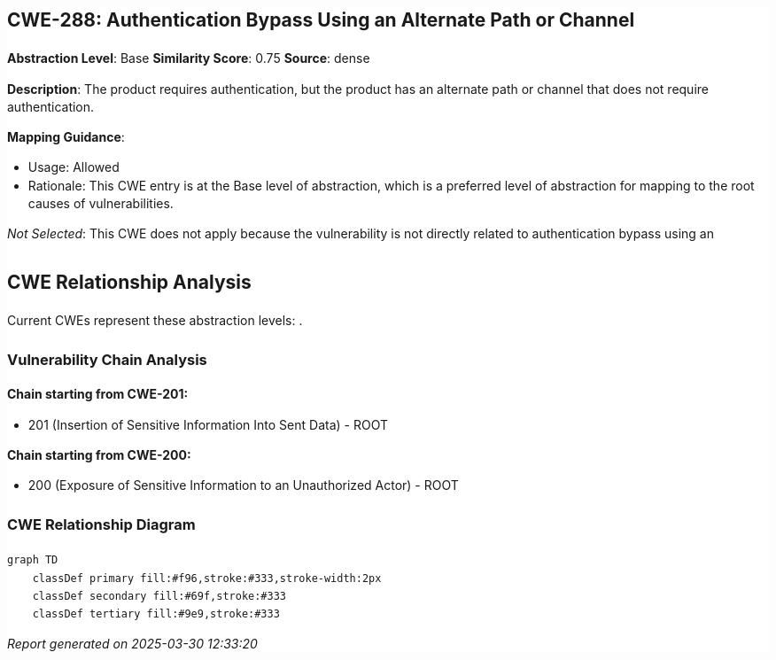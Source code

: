 ## CWE-288: Authentication Bypass Using an Alternate Path or Channel
**Abstraction Level**: Base
**Similarity Score**: 0.75
**Source**: dense

**Description**:
The product requires authentication, but the product has an alternate path or channel that does not require authentication.

**Mapping Guidance**:
- Usage: Allowed
- Rationale: This CWE entry is at the Base level of abstraction, which is a preferred level of abstraction for mapping to the root causes of vulnerabilities.

*Not Selected*: This CWE does not apply because the vulnerability is not directly related to authentication bypass using an


## CWE Relationship Analysis

Current CWEs represent these abstraction levels: .


### Vulnerability Chain Analysis

**Chain starting from CWE-201:**
- 201 (Insertion of Sensitive Information Into Sent Data) - ROOT


**Chain starting from CWE-200:**
- 200 (Exposure of Sensitive Information to an Unauthorized Actor) - ROOT



### CWE Relationship Diagram

```mermaid
graph TD
    classDef primary fill:#f96,stroke:#333,stroke-width:2px
    classDef secondary fill:#69f,stroke:#333
    classDef tertiary fill:#9e9,stroke:#333
```



*Report generated on 2025-03-30 12:33:20*
